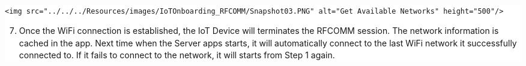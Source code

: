 	<img src="../../../Resources/images/IoTOnboarding_RFCOMM/Snapshot03.PNG" alt="Get Available Networks" height="500"/>

7. Once the WiFi connection is established, the IoT Device will terminates the RFCOMM session. The network information is cached in the app. Next time when the Server apps starts, it will automatically connect to the last WiFi network it successfully connected to. If it fails to connect to the network, it will starts from Step 1 again.
